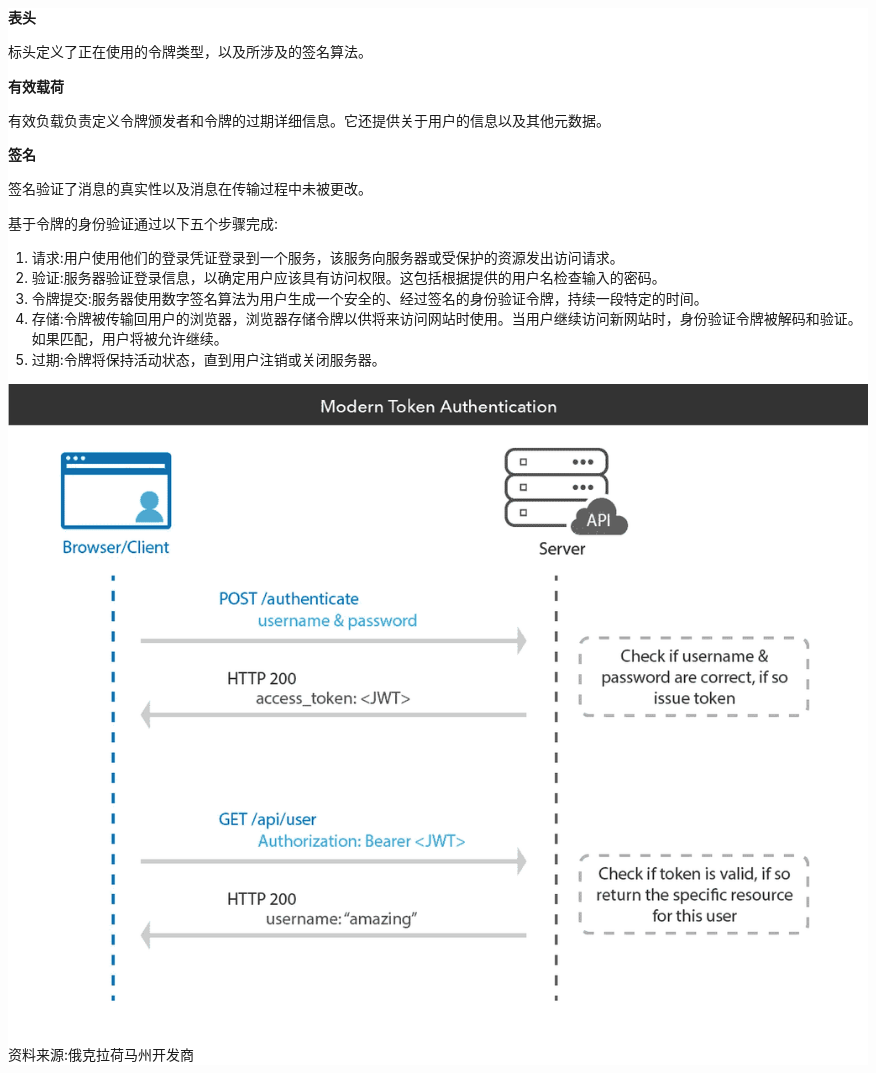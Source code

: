 **表头**

标头定义了正在使用的令牌类型，以及所涉及的签名算法。

**有效载荷**

有效负载负责定义令牌颁发者和令牌的过期详细信息。它还提供关于用户的信息以及其他元数据。

**签名**

签名验证了消息的真实性以及消息在传输过程中未被更改。

基于令牌的身份验证通过以下五个步骤完成:

1.  请求:用户使用他们的登录凭证登录到一个服务，该服务向服务器或受保护的资源发出访问请求。
2.  验证:服务器验证登录信息，以确定用户应该具有访问权限。这包括根据提供的用户名检查输入的密码。
3.  令牌提交:服务器使用数字签名算法为用户生成一个安全的、经过签名的身份验证令牌，持续一段特定的时间。
4.  存储:令牌被传输回用户的浏览器，浏览器存储令牌以供将来访问网站时使用。当用户继续访问新网站时，身份验证令牌被解码和验证。如果匹配，用户将被允许继续。
5.  过期:令牌将保持活动状态，直到用户注销或关闭服务器。

![](img/cc356e1b4ea23c9a605f1cbb57eebaf8.png)

资料来源:俄克拉荷马州开发商
